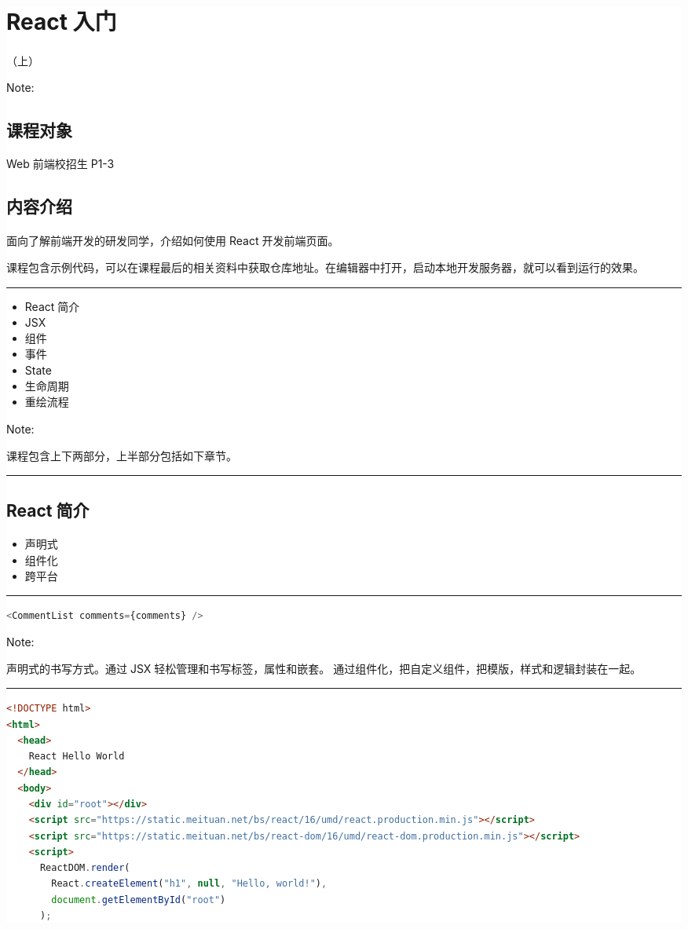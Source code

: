 # React 入门

（上）

Note:

## 课程对象

Web 前端校招生 P1-3

## 内容介绍

面向了解前端开发的研发同学，介绍如何使用 React 开发前端页面。

课程包含示例代码，可以在课程最后的相关资料中获取仓库地址。在编辑器中打开，启动本地开发服务器，就可以看到运行的效果。

---

- React 简介
- JSX
- 组件
- 事件
- State
- 生命周期
- 重绘流程

Note:

课程包含上下两部分，上半部分包括如下章节。

---

## React 简介

- 声明式
- 组件化
- 跨平台

---

```js
<CommentList comments={comments} />
```

Note:

声明式的书写方式。通过 JSX 轻松管理和书写标签，属性和嵌套。
通过组件化，把自定义组件，把模版，样式和逻辑封装在一起。

---

```html
<!DOCTYPE html>
<html>
  <head>
    React Hello World
  </head>
  <body>
    <div id="root"></div>
    <script src="https://static.meituan.net/bs/react/16/umd/react.production.min.js"></script>
    <script src="https://static.meituan.net/bs/react-dom/16/umd/react-dom.production.min.js"></script>
    <script>
      ReactDOM.render(
        React.createElement("h1", null, "Hello, world!"),
        document.getElementById("root")
      );
```